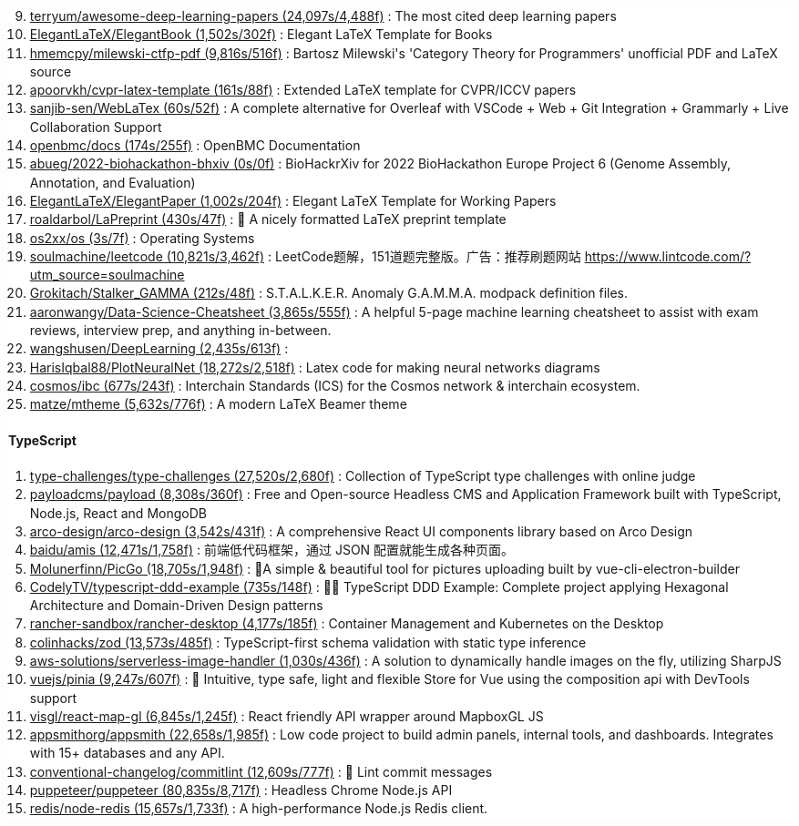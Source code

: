 9. [terryum/awesome-deep-learning-papers (24,097s/4,488f)](https://github.com/terryum/awesome-deep-learning-papers) : The most cited deep learning papers
10. [ElegantLaTeX/ElegantBook (1,502s/302f)](https://github.com/ElegantLaTeX/ElegantBook) : Elegant LaTeX Template for Books
11. [hmemcpy/milewski-ctfp-pdf (9,816s/516f)](https://github.com/hmemcpy/milewski-ctfp-pdf) : Bartosz Milewski's 'Category Theory for Programmers' unofficial PDF and LaTeX source
12. [apoorvkh/cvpr-latex-template (161s/88f)](https://github.com/apoorvkh/cvpr-latex-template) : Extended LaTeX template for CVPR/ICCV papers
13. [sanjib-sen/WebLaTex (60s/52f)](https://github.com/sanjib-sen/WebLaTex) : A complete alternative for Overleaf with VSCode + Web + Git Integration + Grammarly + Live Collaboration Support
14. [openbmc/docs (174s/255f)](https://github.com/openbmc/docs) : OpenBMC Documentation
15. [abueg/2022-biohackathon-bhxiv (0s/0f)](https://github.com/abueg/2022-biohackathon-bhxiv) : BioHackrXiv for 2022 BioHackathon Europe Project 6 (Genome Assembly, Annotation, and Evaluation)
16. [ElegantLaTeX/ElegantPaper (1,002s/204f)](https://github.com/ElegantLaTeX/ElegantPaper) : Elegant LaTeX Template for Working Papers
17. [roaldarbol/LaPreprint (430s/47f)](https://github.com/roaldarbol/LaPreprint) : 📝 A nicely formatted LaTeX preprint template
18. [os2xx/os (3s/7f)](https://github.com/os2xx/os) : Operating Systems
19. [soulmachine/leetcode (10,821s/3,462f)](https://github.com/soulmachine/leetcode) : LeetCode题解，151道题完整版。广告：推荐刷题网站 https://www.lintcode.com/?utm_source=soulmachine
20. [Grokitach/Stalker_GAMMA (212s/48f)](https://github.com/Grokitach/Stalker_GAMMA) : S.T.A.L.K.E.R. Anomaly G.A.M.M.A. modpack definition files.
21. [aaronwangy/Data-Science-Cheatsheet (3,865s/555f)](https://github.com/aaronwangy/Data-Science-Cheatsheet) : A helpful 5-page machine learning cheatsheet to assist with exam reviews, interview prep, and anything in-between.
22. [wangshusen/DeepLearning (2,435s/613f)](https://github.com/wangshusen/DeepLearning) : 
23. [HarisIqbal88/PlotNeuralNet (18,272s/2,518f)](https://github.com/HarisIqbal88/PlotNeuralNet) : Latex code for making neural networks diagrams
24. [cosmos/ibc (677s/243f)](https://github.com/cosmos/ibc) : Interchain Standards (ICS) for the Cosmos network & interchain ecosystem.
25. [matze/mtheme (5,632s/776f)](https://github.com/matze/mtheme) : A modern LaTeX Beamer theme

#### TypeScript
1. [type-challenges/type-challenges (27,520s/2,680f)](https://github.com/type-challenges/type-challenges) : Collection of TypeScript type challenges with online judge
2. [payloadcms/payload (8,308s/360f)](https://github.com/payloadcms/payload) : Free and Open-source Headless CMS and Application Framework built with TypeScript, Node.js, React and MongoDB
3. [arco-design/arco-design (3,542s/431f)](https://github.com/arco-design/arco-design) : A comprehensive React UI components library based on Arco Design
4. [baidu/amis (12,471s/1,758f)](https://github.com/baidu/amis) : 前端低代码框架，通过 JSON 配置就能生成各种页面。
5. [Molunerfinn/PicGo (18,705s/1,948f)](https://github.com/Molunerfinn/PicGo) : 🚀A simple & beautiful tool for pictures uploading built by vue-cli-electron-builder
6. [CodelyTV/typescript-ddd-example (735s/148f)](https://github.com/CodelyTV/typescript-ddd-example) : 🔷🎯 TypeScript DDD Example: Complete project applying Hexagonal Architecture and Domain-Driven Design patterns
7. [rancher-sandbox/rancher-desktop (4,177s/185f)](https://github.com/rancher-sandbox/rancher-desktop) : Container Management and Kubernetes on the Desktop
8. [colinhacks/zod (13,573s/485f)](https://github.com/colinhacks/zod) : TypeScript-first schema validation with static type inference
9. [aws-solutions/serverless-image-handler (1,030s/436f)](https://github.com/aws-solutions/serverless-image-handler) : A solution to dynamically handle images on the fly, utilizing SharpJS
10. [vuejs/pinia (9,247s/607f)](https://github.com/vuejs/pinia) : 🍍 Intuitive, type safe, light and flexible Store for Vue using the composition api with DevTools support
11. [visgl/react-map-gl (6,845s/1,245f)](https://github.com/visgl/react-map-gl) : React friendly API wrapper around MapboxGL JS
12. [appsmithorg/appsmith (22,658s/1,985f)](https://github.com/appsmithorg/appsmith) : Low code project to build admin panels, internal tools, and dashboards. Integrates with 15+ databases and any API.
13. [conventional-changelog/commitlint (12,609s/777f)](https://github.com/conventional-changelog/commitlint) : 📓 Lint commit messages
14. [puppeteer/puppeteer (80,835s/8,717f)](https://github.com/puppeteer/puppeteer) : Headless Chrome Node.js API
15. [redis/node-redis (15,657s/1,733f)](https://github.com/redis/node-redis) : A high-performance Node.js Redis client.